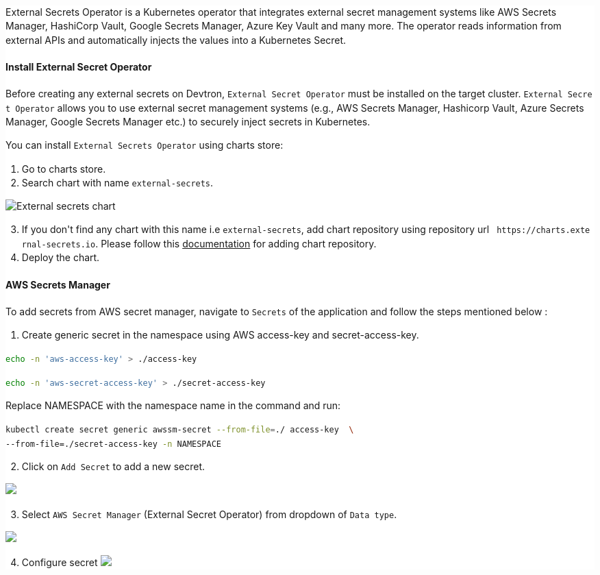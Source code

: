 External Secrets Operator is a Kubernetes operator that integrates external secret management systems like AWS Secrets Manager, HashiCorp Vault, Google Secrets Manager, Azure Key Vault and many more. The operator reads information from external APIs and automatically injects the values into a Kubernetes Secret.

#### Install External Secret Operator

Before creating any external secrets on Devtron, `External Secret Operator` must be installed on the target cluster.  `External Secret Operator` allows you to use external secret management systems (e.g., AWS Secrets Manager, Hashicorp Vault, Azure Secrets Manager,  Google Secrets Manager etc.) to securely inject secrets in Kubernetes.

You can install `External Secrets Operator` using charts store:

1. Go to charts store.
2. Search chart with name `external-secrets`.

![External secrets chart](https://devtron-public-asset.s3.us-east-2.amazonaws.com/images/creating-application/secrets/external-secret.png)

3. If you don't find any chart with this name i.e `external-secrets`, add chart repository using repository url  ` https://charts.external-secrets.io`. Please follow this [documentation](https://docs.devtron.ai/getting-started/global-configurations/chart-repo#add-chart-repository) for adding chart repository.
4. Deploy the chart.

#### AWS Secrets Manager

To add secrets from AWS secret manager, navigate to `Secrets` of the application and follow the steps mentioned below :

1. Create generic secret in the namespace using AWS access-key and secret-access-key.

```bash
echo -n 'aws-access-key' > ./access-key
```

```bash
echo -n 'aws-secret-access-key' > ./secret-access-key
```

Replace NAMESPACE with the namespace name in the command and run:

```bash
kubectl create secret generic awssm-secret --from-file=./ access-key  \
--from-file=./secret-access-key -n NAMESPACE
```

2. Click on `Add Secret` to add a new secret.

![](https://devtron-public-asset.s3.us-east-2.amazonaws.com/images/creating-application/secrets/add-secrets.jpg)

3. Select `AWS Secret Manager` (External Secret Operator) from dropdown of `Data type`.

![](https://devtron-public-asset.s3.us-east-2.amazonaws.com/images/creating-application/secrets/aws-secret-manager-dropdown.jpg)

4. Configure secret
![](https://devtron-public-asset.s3.us-east-2.amazonaws.com/images/creating-application/secrets/configure-aws-secret.jpg)
